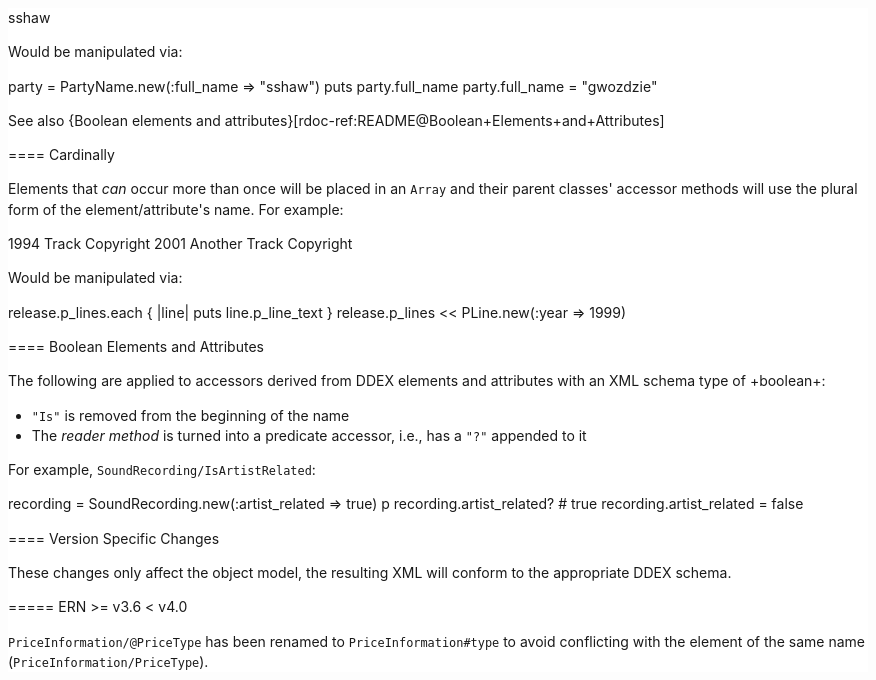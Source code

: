   <PartyName>
    <FullName>sshaw</FullName>
  </PartyName>

Would be manipulated via:

  party = PartyName.new(:full_name => "sshaw")
  puts party.full_name
  party.full_name = "gwozdzie"


See also {Boolean elements and attributes}[rdoc-ref:README@Boolean+Elements+and+Attributes]

==== Cardinally

Elements that _can_ occur more than once will be placed in an <code>Array</code> and their parent classes' accessor methods will use the plural form of
the element/attribute's name. For example:

  <Release>
    <!-- More data -->
    <PLine>
      <Year>1994</Year>
      <PLineText>Track Copyright</PLineText>
    </PLine>
    <PLine>
      <Year>2001</Year>
      <PLineText>Another Track Copyright</PLineText>
    </PLine>
  </Release>

Would be manipulated via:

  release.p_lines.each { |line| puts line.p_line_text }
  release.p_lines << PLine.new(:year => 1999)

==== Boolean Elements and Attributes

The following are applied to accessors derived from DDEX elements and attributes with an XML schema type of +boolean+:

* <code>"Is"</code> is removed from the beginning of the name
* The *reader* *method* is turned into a predicate accessor, i.e., has a <code>"?"</code> appended to it

For example, <code>SoundRecording/IsArtistRelated</code>:

  recording = SoundRecording.new(:artist_related => true)
  p recording.artist_related?  # true
  recording.artist_related = false

==== Version Specific Changes

These changes only affect the object model, the resulting XML will conform to the appropriate DDEX schema.

===== ERN >= v3.6 < v4.0

<code>PriceInformation/@PriceType</code> has been renamed to <code>PriceInformation#type</code> to avoid conflicting with the
element of the same name (<code>PriceInformation/PriceType</code>).
